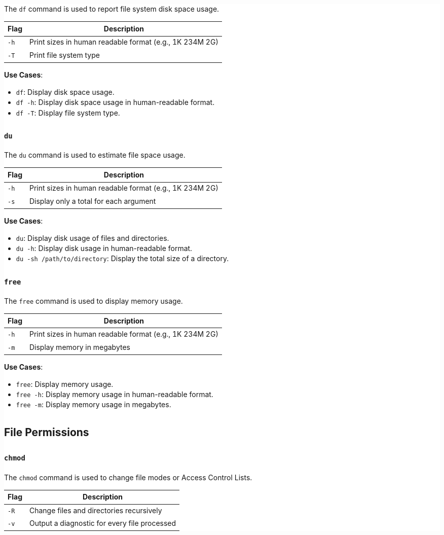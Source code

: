 The `df` command is used to report file system disk space usage.

| Flag | Description |
| ---- | ------------------------------------------------------- |
| `-h` | Print sizes in human readable format (e.g., 1K 234M 2G) |
| `-T` | Print file system type |

**Use Cases**:

- `df`: Display disk space usage.
- `df -h`: Display disk space usage in human-readable format.
- `df -T`: Display file system type.

### `du`

The `du` command is used to estimate file space usage.

| Flag | Description |
| ---- | ------------------------------------------------------- |
| `-h` | Print sizes in human readable format (e.g., 1K 234M 2G) |
| `-s` | Display only a total for each argument |

**Use Cases**:

- `du`: Display disk usage of files and directories.
- `du -h`: Display disk usage in human-readable format.
- `du -sh /path/to/directory`: Display the total size of a directory.

### `free`

The `free` command is used to display memory usage.

| Flag | Description |
| ---- | ------------------------------------------------------- |
| `-h` | Print sizes in human readable format (e.g., 1K 234M 2G) |
| `-m` | Display memory in megabytes |

**Use Cases**:

- `free`: Display memory usage.
- `free -h`: Display memory usage in human-readable format.
- `free -m`: Display memory usage in megabytes.

## File Permissions

### `chmod`

The `chmod` command is used to change file modes or Access Control Lists.

| Flag | Description |
| ---- | -------------------------------------------- |
| `-R` | Change files and directories recursively |
| `-v` | Output a diagnostic for every file processed |
